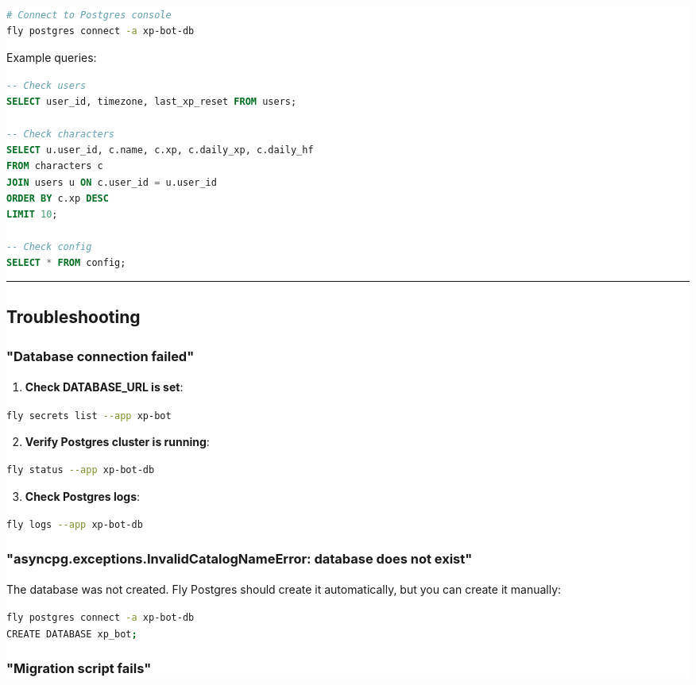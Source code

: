 ```bash
# Connect to Postgres console
fly postgres connect -a xp-bot-db
```

Example queries:

```sql
-- Check users
SELECT user_id, timezone, last_xp_reset FROM users;

-- Check characters
SELECT u.user_id, c.name, c.xp, c.daily_xp, c.daily_hf
FROM characters c
JOIN users u ON c.user_id = u.user_id
ORDER BY c.xp DESC
LIMIT 10;

-- Check config
SELECT * FROM config;
```

---

## Troubleshooting

### "Database connection failed"

1. **Check DATABASE_URL is set**:

```bash
fly secrets list --app xp-bot
```

2. **Verify Postgres cluster is running**:

```bash
fly status --app xp-bot-db
```

3. **Check Postgres logs**:

```bash
fly logs --app xp-bot-db
```

### "asyncpg.exceptions.InvalidCatalogNameError: database does not exist"

The database was not created. Fly Postgres should create it automatically, but you can create it manually:

```bash
fly postgres connect -a xp-bot-db
CREATE DATABASE xp_bot;
```

### "Migration script fails"
